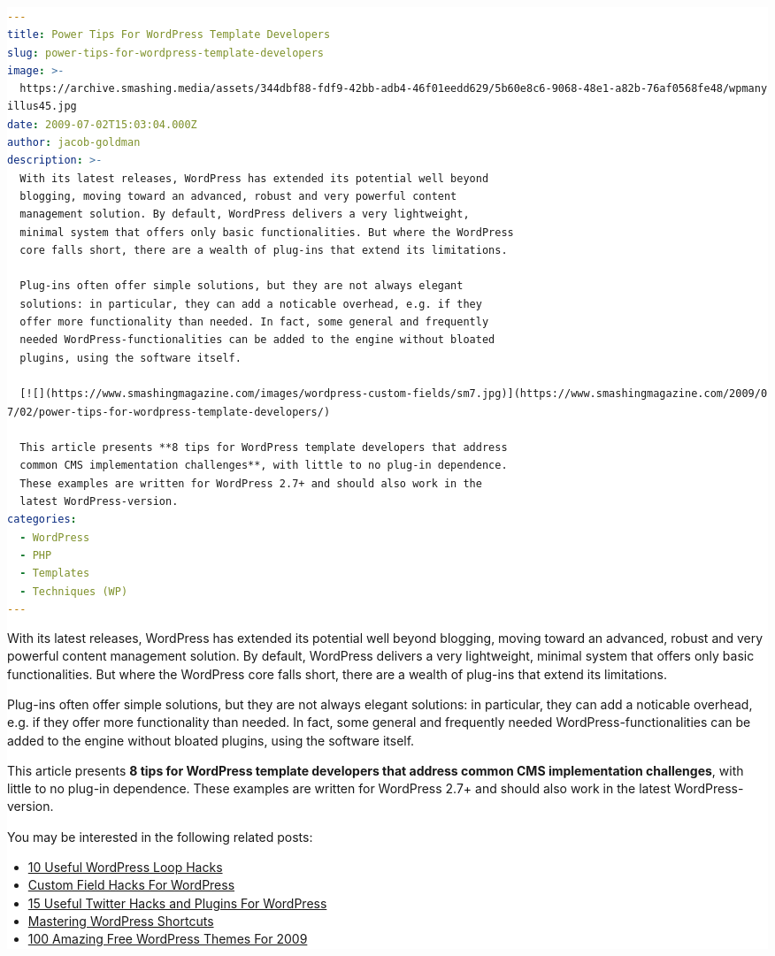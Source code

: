 ```yaml
---
title: Power Tips For WordPress Template Developers
slug: power-tips-for-wordpress-template-developers
image: >-
  https://archive.smashing.media/assets/344dbf88-fdf9-42bb-adb4-46f01eedd629/5b60e8c6-9068-48e1-a82b-76af0568fe48/wpmanyillus45.jpg
date: 2009-07-02T15:03:04.000Z
author: jacob-goldman
description: >-
  With its latest releases, WordPress has extended its potential well beyond
  blogging, moving toward an advanced, robust and very powerful content
  management solution. By default, WordPress delivers a very lightweight,
  minimal system that offers only basic functionalities. But where the WordPress
  core falls short, there are a wealth of plug-ins that extend its limitations.

  Plug-ins often offer simple solutions, but they are not always elegant
  solutions: in particular, they can add a noticable overhead, e.g. if they
  offer more functionality than needed. In fact, some general and frequently
  needed WordPress-functionalities can be added to the engine without bloated
  plugins, using the software itself.

  [![](https://www.smashingmagazine.com/images/wordpress-custom-fields/sm7.jpg)](https://www.smashingmagazine.com/2009/07/02/power-tips-for-wordpress-template-developers/)

  This article presents **8 tips for WordPress template developers that address
  common CMS implementation challenges**, with little to no plug-in dependence.
  These examples are written for WordPress 2.7+ and should also work in the
  latest WordPress-version.
categories:
  - WordPress
  - PHP
  - Templates
  - Techniques (WP)
---
```

With its latest releases, WordPress has extended its potential well beyond blogging, moving toward an advanced, robust and very powerful content management solution. By default, WordPress delivers a very lightweight, minimal system that offers only basic functionalities. But where the WordPress core falls short, there are a wealth of plug-ins that extend its limitations.

Plug-ins often offer simple solutions, but they are not always elegant solutions: in particular, they can add a noticable overhead, e.g. if they offer more functionality than needed. In fact, some general and frequently needed WordPress-functionalities can be added to the engine without bloated plugins, using the software itself.

This article presents <strong>8 tips for WordPress template developers that address common CMS implementation challenges</strong>, with little to no plug-in dependence. These examples are written for WordPress 2.7+ and should also work in the latest WordPress-version.

You may be interested in the following related posts:

*   [10 Useful WordPress Loop Hacks](https://www.smashingmagazine.com/2009/06/10/10-useful-wordpress-loop-hacks/)
*   [Custom Field Hacks For WordPress](https://www.smashingmagazine.com/2009/05/13/10-custom-fields-hacks-for-wordpress/)
*   [15 Useful Twitter Hacks and Plugins For WordPress](https://www.smashingmagazine.com/2009/03/04/15-useful-twitter-plugins-and-hacks-for-wordpress/)
*   [Mastering WordPress Shortcuts](https://www.smashingmagazine.com/2009/02/02/mastering-wordpress-shortcodes/)
*   [100 Amazing Free WordPress Themes For 2009](https://www.smashingmagazine.com/2009/05/18/100-amazing-free-wordpress-themes-for-2009/)
